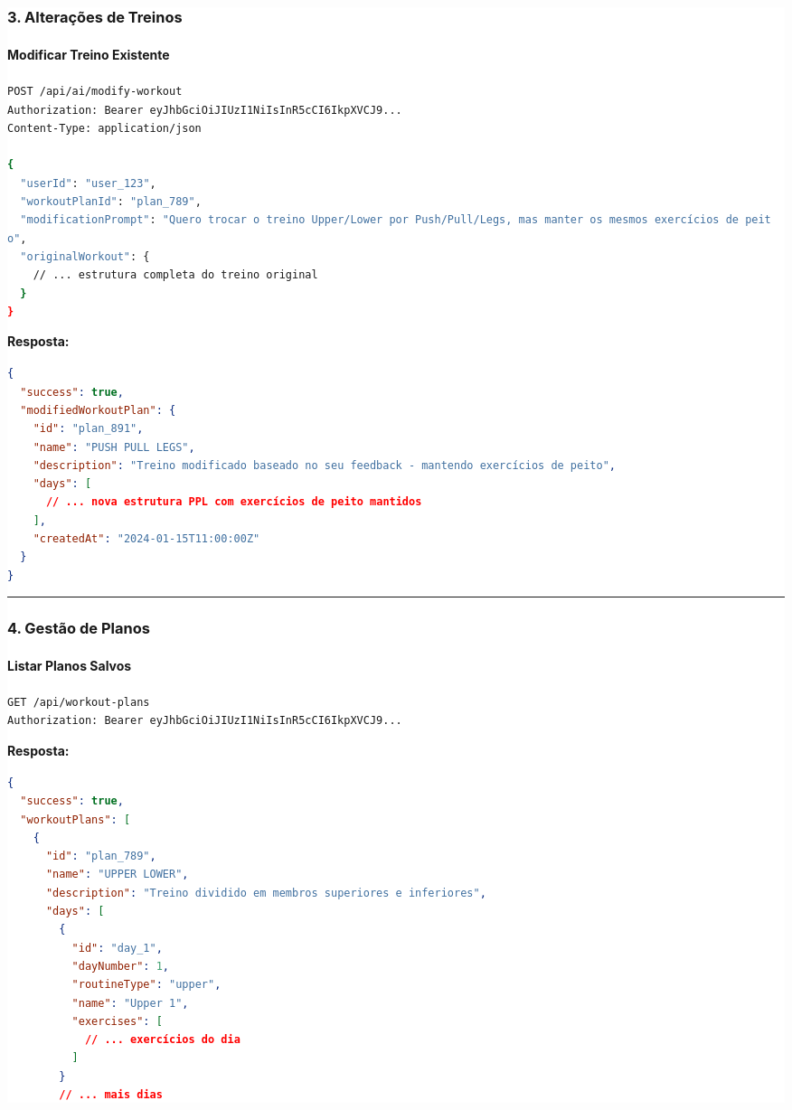 
### **3. Alterações de Treinos**

#### **Modificar Treino Existente**
```bash
POST /api/ai/modify-workout
Authorization: Bearer eyJhbGciOiJIUzI1NiIsInR5cCI6IkpXVCJ9...
Content-Type: application/json

{
  "userId": "user_123",
  "workoutPlanId": "plan_789",
  "modificationPrompt": "Quero trocar o treino Upper/Lower por Push/Pull/Legs, mas manter os mesmos exercícios de peito",
  "originalWorkout": {
    // ... estrutura completa do treino original
  }
}
```

**Resposta:**
```json
{
  "success": true,
  "modifiedWorkoutPlan": {
    "id": "plan_891",
    "name": "PUSH PULL LEGS",
    "description": "Treino modificado baseado no seu feedback - mantendo exercícios de peito",
    "days": [
      // ... nova estrutura PPL com exercícios de peito mantidos
    ],
    "createdAt": "2024-01-15T11:00:00Z"
  }
}
```

---

### **4. Gestão de Planos**

#### **Listar Planos Salvos**
```bash
GET /api/workout-plans
Authorization: Bearer eyJhbGciOiJIUzI1NiIsInR5cCI6IkpXVCJ9...
```

**Resposta:**
```json
{
  "success": true,
  "workoutPlans": [
    {
      "id": "plan_789",
      "name": "UPPER LOWER",
      "description": "Treino dividido em membros superiores e inferiores",
      "days": [
        {
          "id": "day_1",
          "dayNumber": 1,
          "routineType": "upper",
          "name": "Upper 1",
          "exercises": [
            // ... exercícios do dia
          ]
        }
        // ... mais dias
```